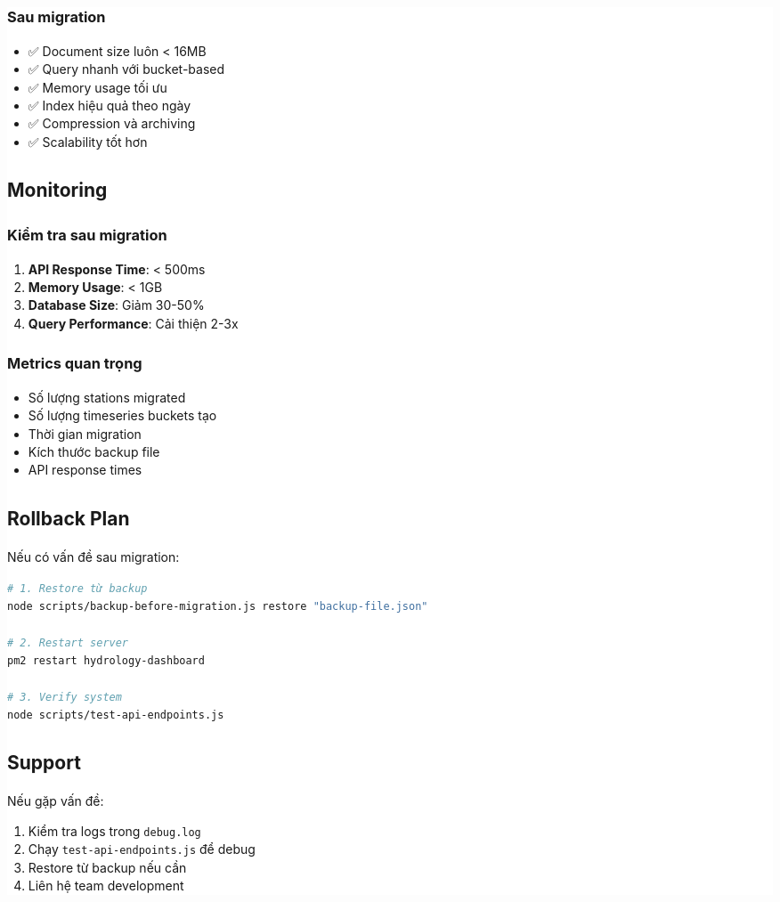 ### Sau migration

- ✅ Document size luôn < 16MB
- ✅ Query nhanh với bucket-based
- ✅ Memory usage tối ưu
- ✅ Index hiệu quả theo ngày
- ✅ Compression và archiving
- ✅ Scalability tốt hơn

## Monitoring

### Kiểm tra sau migration

1. **API Response Time**: < 500ms
2. **Memory Usage**: < 1GB
3. **Database Size**: Giảm 30-50%
4. **Query Performance**: Cải thiện 2-3x

### Metrics quan trọng

- Số lượng stations migrated
- Số lượng timeseries buckets tạo
- Thời gian migration
- Kích thước backup file
- API response times

## Rollback Plan

Nếu có vấn đề sau migration:

```bash
# 1. Restore từ backup
node scripts/backup-before-migration.js restore "backup-file.json"

# 2. Restart server
pm2 restart hydrology-dashboard

# 3. Verify system
node scripts/test-api-endpoints.js
```

## Support

Nếu gặp vấn đề:

1. Kiểm tra logs trong `debug.log`
2. Chạy `test-api-endpoints.js` để debug
3. Restore từ backup nếu cần
4. Liên hệ team development
